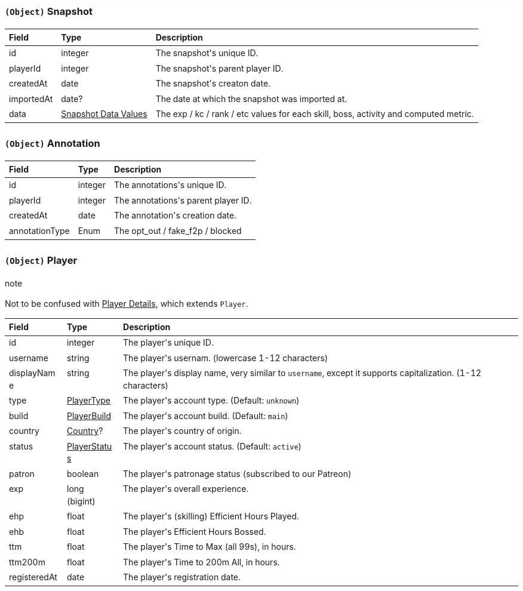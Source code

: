 ### `(Object)` Snapshot [​](https://docs.wiseoldman.net/players-api/player-type-definitions\#object-snapshot "Direct link to heading")

| Field | Type | Description |
| :-- | :-- | :-- |
| id | integer | The snapshot's unique ID. |
| playerId | integer | The snapshot's parent player ID. |
| createdAt | date | The snapshot's creaton date. |
| importedAt | date? | The date at which the snapshot was imported at. |
| data | [Snapshot Data Values](https://docs.wiseoldman.net/players-api/player-type-definitions#object-snapshot-data-values) | The exp / kc / rank / etc values for each skill, boss, activity and computed metric. |

### `(Object)` Annotation [​](https://docs.wiseoldman.net/players-api/player-type-definitions\#object-annotation "Direct link to heading")

| Field | Type | Description |
| :-- | :-- | :-- |
| id | integer | The annotations's unique ID. |
| playerId | integer | The annotations's parent player ID. |
| createdAt | date | The annotation's creation date. |
| annotationType | Enum | The opt\_out / fake\_f2p / blocked |

### `(Object)` Player [​](https://docs.wiseoldman.net/players-api/player-type-definitions\#object-player "Direct link to heading")

note

Not to be confused with [Player Details](https://docs.wiseoldman.net/players-api/player-type-definitions#object-player-details), which extends `Player`.

| Field | Type | Description |
| :-- | :-- | :-- |
| id | integer | The player's unique ID. |
| username | string | The player's usernam. (lowercase 1-12 characters) |
| displayName | string | The player's display name, very similar to `username`, except it supports capitalization. (1-12 characters) |
| type | [PlayerType](https://docs.wiseoldman.net/players-api/player-type-definitions#enum-player-type) | The player's account type. (Default: `unknown`) |
| build | [PlayerBuild](https://docs.wiseoldman.net/players-api/player-type-definitions#enum-player-build) | The player's account build. (Default: `main`) |
| country | [Country](https://docs.wiseoldman.net/players-api/player-type-definitions#enum-country)? | The player's country of origin. |
| status | [PlayerStatus](https://docs.wiseoldman.net/players-api/player-type-definitions#enum-player-status) | The player's account status. (Default: `active`) |
| patron | boolean | The player's patronage status (subscribed to our Patreon) |
| exp | long (bigint) | The player's overall experience. |
| ehp | float | The player's (skilling) Efficient Hours Played. |
| ehb | float | The player's Efficient Hours Bossed. |
| ttm | float | The player's Time to Max (all 99s), in hours. |
| ttm200m | float | The player's Time to 200m All, in hours. |
| registeredAt | date | The player's registration date. |